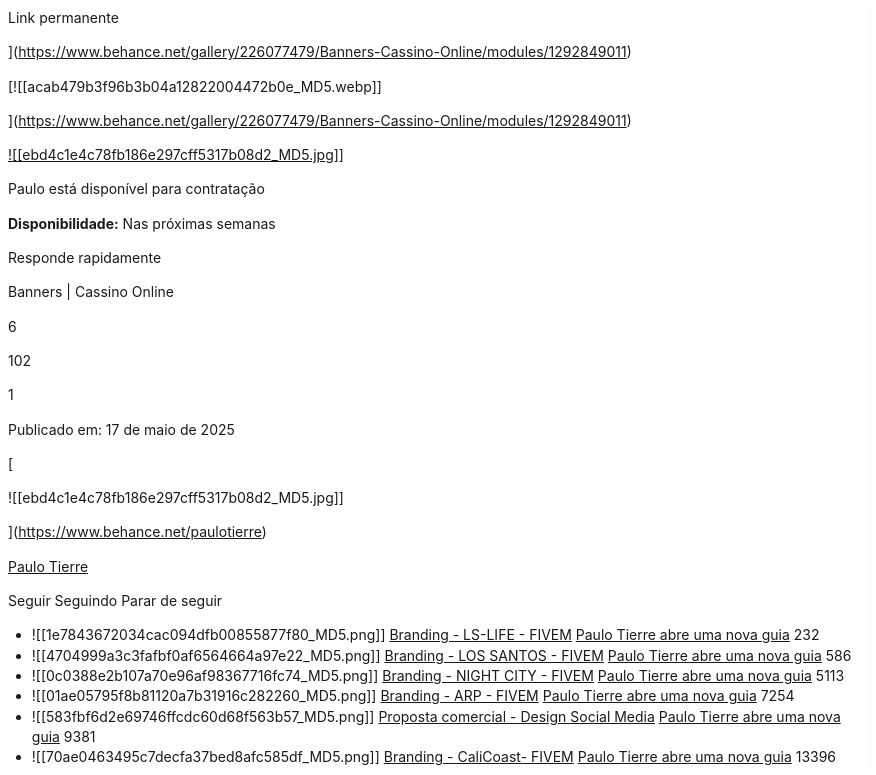 Link permanente

](https://www.behance.net/gallery/226077479/Banners-Cassino-Online/modules/1292849011)

[![[acab479b3f96b3b04a12822004472b0e_MD5.webp]]

](https://www.behance.net/gallery/226077479/Banners-Cassino-Online/modules/1292849011)

[![[ebd4c1e4c78fb186e297cff5317b08d2_MD5.jpg]]](https://www.behance.net/paulotierre)

Paulo está disponível para contratação

**Disponibilidade:** Nas próximas semanas

Responde rapidamente

Banners | Cassino Online

6

102

1

Publicado em: 17 de maio de 2025

[

![[ebd4c1e4c78fb186e297cff5317b08d2_MD5.jpg]]

](https://www.behance.net/paulotierre)

[Paulo Tierre](https://www.behance.net/paulotierre)

Seguir Seguindo Parar de seguir

- ![[1e7843672034cac094dfb00855877f80_MD5.png]]
		[Branding - LS-LIFE - FIVEM](https://www.behance.net/gallery/226652223/Branding-LS-LIFE-FIVEM "Link para o projeto - Branding - LS-LIFE - FIVEM")
	[Paulo Tierre abre uma nova guia](https://www.behance.net/paulotierre)
	232
- ![[4704999a3c3fafbf0af6564664a97e22_MD5.png]]
		[Branding - LOS SANTOS - FIVEM](https://www.behance.net/gallery/226395355/Branding-LOS-SANTOS-FIVEM "Link para o projeto - Branding - LOS SANTOS - FIVEM")
	[Paulo Tierre abre uma nova guia](https://www.behance.net/paulotierre)
	586
- ![[0c0388e2b107a70e96af98367716fc74_MD5.png]]
		[Branding - NIGHT CITY - FIVEM](https://www.behance.net/gallery/225532911/Branding-NIGHT-CITY-FIVEM "Link para o projeto - Branding - NIGHT CITY - FIVEM")
	[Paulo Tierre abre uma nova guia](https://www.behance.net/paulotierre)
	5113
- ![[01ae05795f8b81120a7b31916c282260_MD5.png]]
		[Branding - ARP - FIVEM](https://www.behance.net/gallery/223258669/Branding-ARP-FIVEM "Link para o projeto - Branding - ARP - FIVEM")
	[Paulo Tierre abre uma nova guia](https://www.behance.net/paulotierre)
	7254
- ![[583fbf6d2e69746ffcdc60d68f563b57_MD5.png]]
		[Proposta comercial - Design Social Media](https://www.behance.net/gallery/220814213/Proposta-comercial-Design-Social-Media "Link para o projeto - Proposta comercial - Design Social Media")
	[Paulo Tierre abre uma nova guia](https://www.behance.net/paulotierre)
	9381
- ![[70ae0463495c7decfa37bed8afc585df_MD5.png]]
		[Branding - CaliCoast- FIVEM](https://www.behance.net/gallery/219993319/Branding-CaliCoast-FIVEM "Link para o projeto - Branding - CaliCoast- FIVEM")
	[Paulo Tierre abre uma nova guia](https://www.behance.net/paulotierre)
	13396
